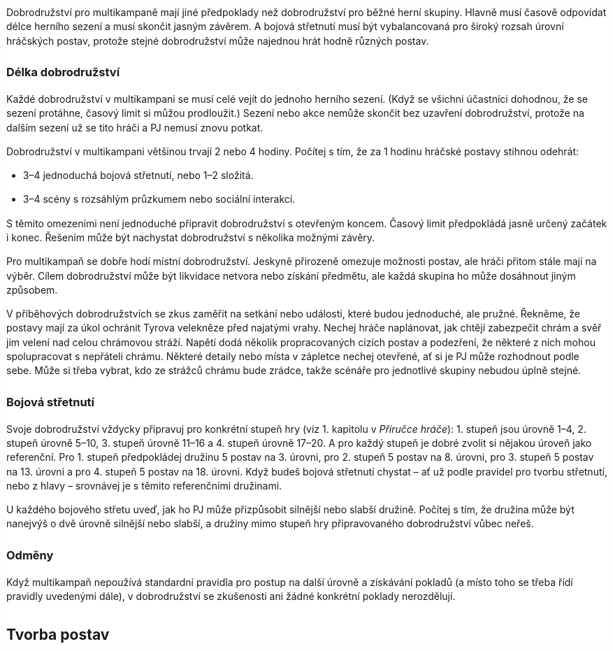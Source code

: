 Dobrodružství pro multikampaně mají jiné předpoklady než dobrodružství pro běžné herní skupiny. Hlavně musí časově odpovídat délce herního sezení a musí skončit jasným závěrem. A bojová střetnutí musí být vybalancovaná pro široký rozsah úrovní hráčských postav, protože stejné dobrodružství může najednou hrát hodně různých postav.

### Délka dobrodružství

Každé dobrodružství v multikampani se musí celé vejít do jednoho herního sezení. (Když se všichni účastníci dohodnou, že se sezení protáhne, časový limit si můžou prodloužit.) Sezení nebo akce nemůže skončit bez uzavření dobrodružství, protože na dalším sezení už se tito hráči a PJ nemusí znovu potkat.

Dobrodružství v multikampani většinou trvají 2 nebo 4 hodiny. Počítej s tím, že za 1 hodinu hráčské postavy stihnou odehrát:

* 3–4 jednoduchá bojová střetnutí, nebo 1–2 složitá.
    
* 3–4 scény s rozsáhlým průzkumem nebo sociální interakcí.
    
S těmito omezeními není jednoduché připravit dobrodružství s otevřeným koncem. Časový limit předpokládá jasně určený začátek i konec. Řešením může být nachystat dobrodružství s několika možnými závěry.

Pro multikampaň se dobře hodí místní dobrodružství. Jeskyně přirozeně omezuje možnosti postav, ale hráči přitom stále mají na výběr. Cílem dobrodružství může být likvidace netvora nebo získání předmětu, ale každá skupina ho může dosáhnout jiným způsobem.

V příběhových dobrodružstvích se zkus zaměřit na setkání nebo události, které budou jednoduché, ale pružné. Řekněme, že postavy mají za úkol ochránit Tyrova velekněze před najatými vrahy. Nechej hráče naplánovat, jak chtějí zabezpečit chrám a svěř jim velení nad celou chrámovou stráží. Napětí dodá několik propracovaných cizích postav a podezření, že některé z nich mohou spolupracovat s nepřáteli chrámu. Některé detaily nebo místa v zápletce nechej otevřené, ať si je PJ může rozhodnout podle sebe. Může si třeba vybrat, kdo ze strážců chrámu bude zrádce, takže scénáře pro jednotlivé skupiny nebudou úplně stejné.

### Bojová střetnutí

Svoje dobrodružství vždycky připravuj pro konkrétní stupeň hry (viz 1. kapitolu v *Příručce hráče*): 1. stupeň jsou úrovně 1–4, 2. stupeň úrovně 5–10, 3. stupeň úrovně 11–16 a 4. stupeň úrovně 17–20. A pro každý stupeň je dobré zvolit si nějakou úroveň jako referenční. Pro 1. stupeň předpokládej družinu 5 postav na 3. úrovni, pro 2. stupeň 5 postav na 8. úrovni, pro 3. stupeň 5 postav na 13. úrovni a pro 4. stupeň 5 postav na 18. úrovni. Když budeš bojová střetnutí chystat – ať už podle pravidel pro tvorbu střetnutí, nebo z hlavy – srovnávej je s těmito referenčními družinami.

U každého bojového střetu uveď, jak ho PJ může přizpůsobit silnější nebo slabší družině. Počítej s tím, že družina může být nanejvýš o dvě úrovně silnější nebo slabší, a družiny mimo stupeň hry připravovaného dobrodružství vůbec neřeš.

### Odměny

Když multikampaň nepoužívá standardní pravidla pro postup na další úrovně a získávání pokladů (a místo toho se třeba řídí pravidly uvedenými dále), v dobrodružství se zkušenosti ani žádné konkrétní poklady nerozdělují.

## Tvorba postav
